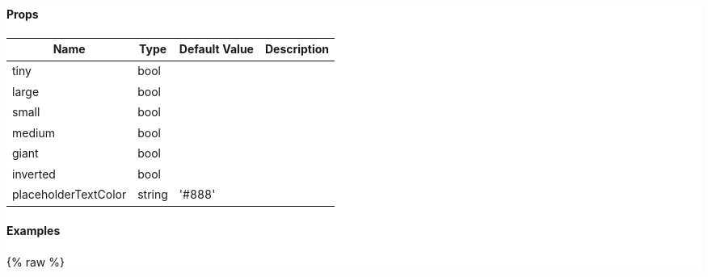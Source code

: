 #### Props
Name | Type | Default Value | Description
--- | --- | --- | --- 
tiny | bool  |   | 
large | bool  |   | 
small | bool  |   | 
medium | bool  |   | 
giant | bool  |   | 
inverted | bool  |   | 
placeholderTextColor | string  | '#888' | 


#### Examples
{% raw %}
<iframe
        width="790"
        height="500"
        frameborder="0"